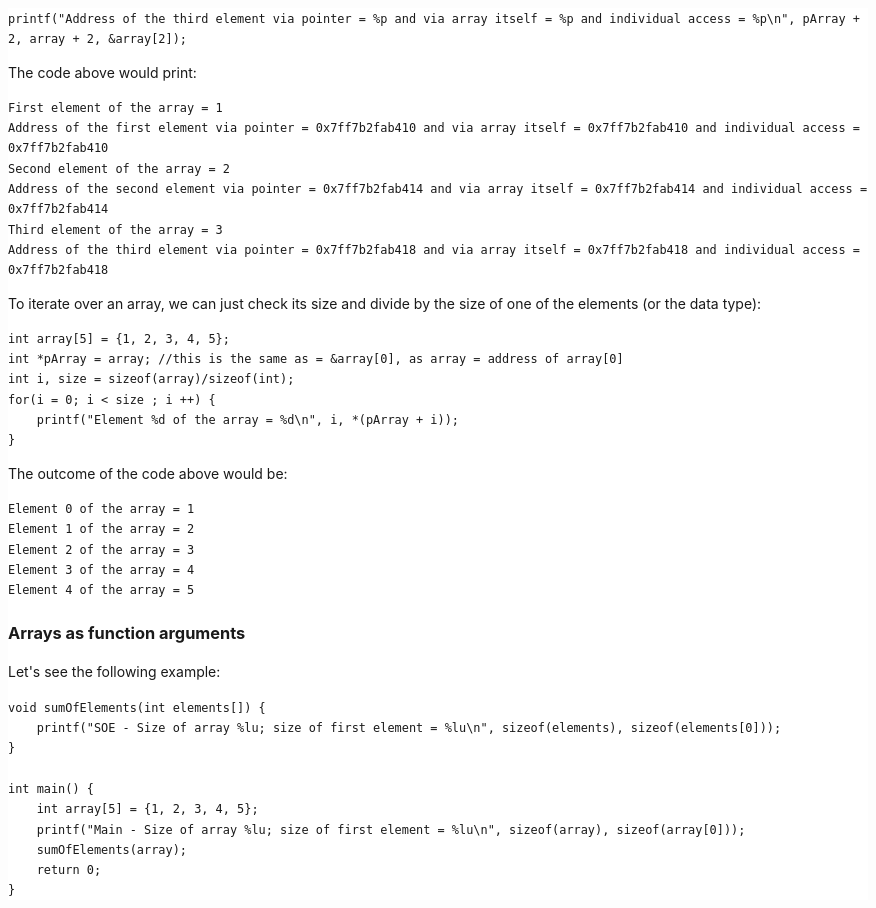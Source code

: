 ```shell
printf("Address of the third element via pointer = %p and via array itself = %p and individual access = %p\n", pArray + 2, array + 2, &array[2]);
```

The code above would print:
```shell
First element of the array = 1
Address of the first element via pointer = 0x7ff7b2fab410 and via array itself = 0x7ff7b2fab410 and individual access = 0x7ff7b2fab410
Second element of the array = 2
Address of the second element via pointer = 0x7ff7b2fab414 and via array itself = 0x7ff7b2fab414 and individual access = 0x7ff7b2fab414
Third element of the array = 3
Address of the third element via pointer = 0x7ff7b2fab418 and via array itself = 0x7ff7b2fab418 and individual access = 0x7ff7b2fab418
```

To iterate over an array, we can just check its size and divide by the size of one of the elements (or the data type):
```shell
int array[5] = {1, 2, 3, 4, 5};
int *pArray = array; //this is the same as = &array[0], as array = address of array[0]
int i, size = sizeof(array)/sizeof(int);
for(i = 0; i < size ; i ++) {
    printf("Element %d of the array = %d\n", i, *(pArray + i));
}
```

The outcome of the code above would be:
```shell
Element 0 of the array = 1
Element 1 of the array = 2
Element 2 of the array = 3
Element 3 of the array = 4
Element 4 of the array = 5
```

### Arrays as function arguments
Let's see the following example:
```shell
void sumOfElements(int elements[]) {
    printf("SOE - Size of array %lu; size of first element = %lu\n", sizeof(elements), sizeof(elements[0]));
}

int main() {
    int array[5] = {1, 2, 3, 4, 5};
    printf("Main - Size of array %lu; size of first element = %lu\n", sizeof(array), sizeof(array[0]));
    sumOfElements(array);
    return 0;
}
```
